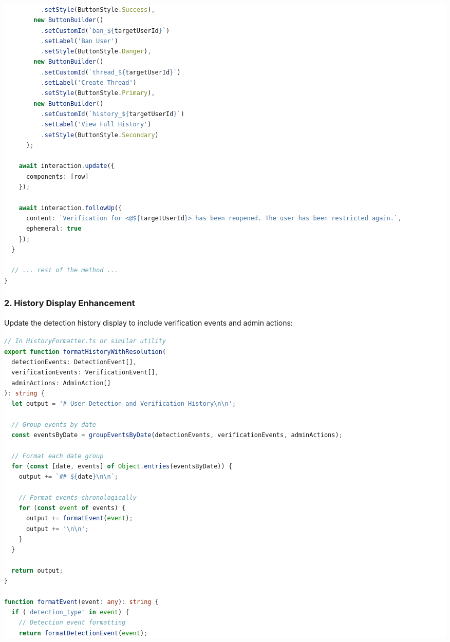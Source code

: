 ```typescript
          .setStyle(ButtonStyle.Success),
        new ButtonBuilder()
          .setCustomId(`ban_${targetUserId}`)
          .setLabel('Ban User')
          .setStyle(ButtonStyle.Danger),
        new ButtonBuilder()
          .setCustomId(`thread_${targetUserId}`)
          .setLabel('Create Thread')
          .setStyle(ButtonStyle.Primary),
        new ButtonBuilder()
          .setCustomId(`history_${targetUserId}`)
          .setLabel('View Full History')
          .setStyle(ButtonStyle.Secondary)
      );

    await interaction.update({
      components: [row]
    });

    await interaction.followUp({
      content: `Verification for <@${targetUserId}> has been reopened. The user has been restricted again.`,
      ephemeral: true
    });
  }

  // ... rest of the method ...
}
```

### 2. History Display Enhancement

Update the detection history display to include verification events and admin actions:

```typescript
// In HistoryFormatter.ts or similar utility
export function formatHistoryWithResolution(
  detectionEvents: DetectionEvent[],
  verificationEvents: VerificationEvent[],
  adminActions: AdminAction[]
): string {
  let output = '# User Detection and Verification History\n\n';

  // Group events by date
  const eventsByDate = groupEventsByDate(detectionEvents, verificationEvents, adminActions);

  // Format each date group
  for (const [date, events] of Object.entries(eventsByDate)) {
    output += `## ${date}\n\n`;

    // Format events chronologically
    for (const event of events) {
      output += formatEvent(event);
      output += '\n\n';
    }
  }

  return output;
}

function formatEvent(event: any): string {
  if ('detection_type' in event) {
    // Detection event formatting
    return formatDetectionEvent(event);
```